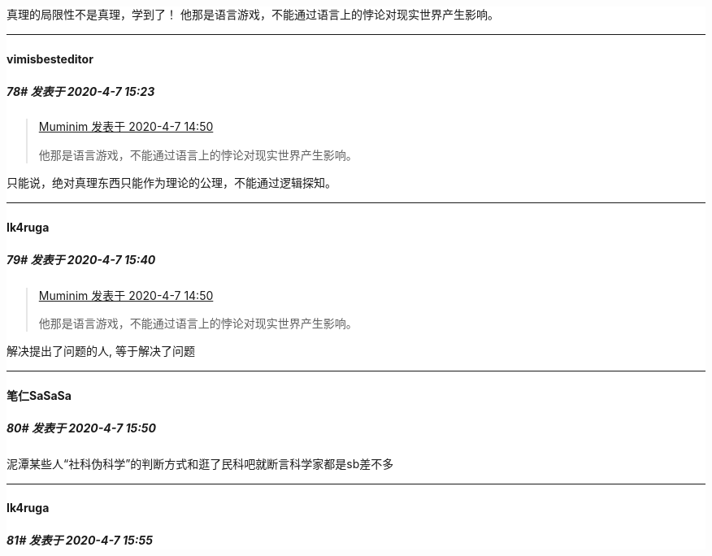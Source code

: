 真理的局限性不是真理，学到了！</blockquote>
他那是语言游戏，不能通过语言上的悖论对现实世界产生影响。







*****

####  vimisbesteditor  
##### 78#       发表于 2020-4-7 15:23



<blockquote><a href="httphttps://bbs.saraba1st.com/2b/forum.php?mod=redirect&amp;goto=findpost&amp;pid=47003774&amp;ptid=1922734" target="_blank">Muminim 发表于 2020-4-7 14:50</a>

他那是语言游戏，不能通过语言上的悖论对现实世界产生影响。</blockquote>
只能说，绝对真理东西只能作为理论的公理，不能通过逻辑探知。







*****

####  Ik4ruga  
##### 79#       发表于 2020-4-7 15:40



<blockquote><a href="httphttps://bbs.saraba1st.com/2b/forum.php?mod=redirect&amp;goto=findpost&amp;pid=47003774&amp;ptid=1922734" target="_blank">Muminim 发表于 2020-4-7 14:50</a>

他那是语言游戏，不能通过语言上的悖论对现实世界产生影响。</blockquote>
解决提出了问题的人, 等于解决了问题







*****

####  笔仁SaSaSa  
##### 80#       发表于 2020-4-7 15:50




泥潭某些人“社科伪科学”的判断方式和逛了民科吧就断言科学家都是sb差不多







*****

####  Ik4ruga  
##### 81#       发表于 2020-4-7 15:55
